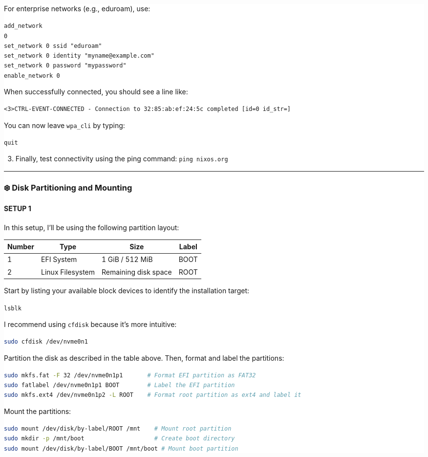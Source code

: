    For enterprise networks (e.g., eduroam), use:

   ```
   add_network
   0
   set_network 0 ssid "eduroam"
   set_network 0 identity "myname@example.com"
   set_network 0 password "mypassword"
   enable_network 0
   ```

   When successfully connected, you should see a line like:

   ```
   <3>CTRL-EVENT-CONNECTED - Connection to 32:85:ab:ef:24:5c completed [id=0 id_str=]
   ```

   You can now leave `wpa_cli` by typing:

   ```
   quit
   ```
3. Finally, test connectivity using the ping command: `ping nixos.org`

---

### ❄️ Disk Partitioning and Mounting

#### SETUP 1
In this setup, I’ll be using the following partition layout:

| Number | Type             | Size                 | Label |
| ------ | ---------------- | -------------------- | ----- |
| 1      | EFI System       | 1 GiB / 512 MiB      | BOOT  |
| 2      | Linux Filesystem | Remaining disk space | ROOT  |

Start by listing your available block devices to identify the installation target:

```bash
lsblk
```

I recommend using `cfdisk` because it’s more intuitive:

```bash
sudo cfdisk /dev/nvme0n1
```

Partition the disk as described in the table above. Then, format and label the partitions:

```bash
sudo mkfs.fat -F 32 /dev/nvme0n1p1       # Format EFI partition as FAT32
sudo fatlabel /dev/nvme0n1p1 BOOT        # Label the EFI partition
sudo mkfs.ext4 /dev/nvme0n1p2 -L ROOT    # Format root partition as ext4 and label it
```

Mount the partitions:

```bash
sudo mount /dev/disk/by-label/ROOT /mnt    # Mount root partition
sudo mkdir -p /mnt/boot                    # Create boot directory
sudo mount /dev/disk/by-label/BOOT /mnt/boot # Mount boot partition
```
